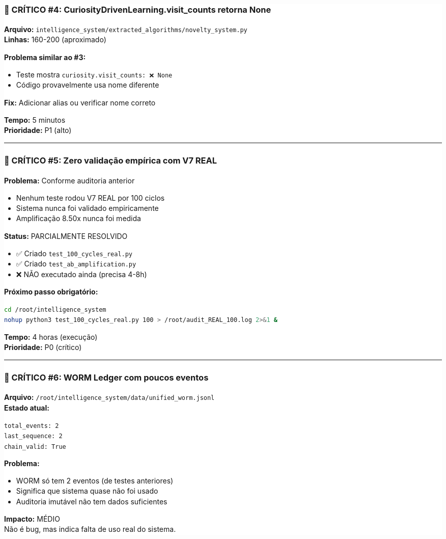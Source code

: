 ### 🔴 CRÍTICO #4: CuriosityDrivenLearning.visit_counts retorna None

**Arquivo:** `intelligence_system/extracted_algorithms/novelty_system.py`  
**Linhas:** 160-200 (aproximado)

**Problema similar ao #3:**
- Teste mostra `curiosity.visit_counts: ❌ None`
- Código provavelmente usa nome diferente

**Fix:** Adicionar alias ou verificar nome correto

**Tempo:** 5 minutos  
**Prioridade:** P1 (alto)

---

### 🔴 CRÍTICO #5: Zero validação empírica com V7 REAL

**Problema:** Conforme auditoria anterior
- Nenhum teste rodou V7 REAL por 100 ciclos
- Sistema nunca foi validado empiricamente
- Amplificação 8.50x nunca foi medida

**Status:** PARCIALMENTE RESOLVIDO
- ✅ Criado `test_100_cycles_real.py`
- ✅ Criado `test_ab_amplification.py`
- ❌ NÃO executado ainda (precisa 4-8h)

**Próximo passo obrigatório:**
```bash
cd /root/intelligence_system
nohup python3 test_100_cycles_real.py 100 > /root/audit_REAL_100.log 2>&1 &
```

**Tempo:** 4 horas (execução)  
**Prioridade:** P0 (crítico)

---

### 🔴 CRÍTICO #6: WORM Ledger com poucos eventos

**Arquivo:** `/root/intelligence_system/data/unified_worm.jsonl`  
**Estado atual:**
```
total_events: 2
last_sequence: 2
chain_valid: True
```

**Problema:**
- WORM só tem 2 eventos (de testes anteriores)
- Significa que sistema quase não foi usado
- Auditoria imutável não tem dados suficientes

**Impacto:** MÉDIO  
Não é bug, mas indica falta de uso real do sistema.
